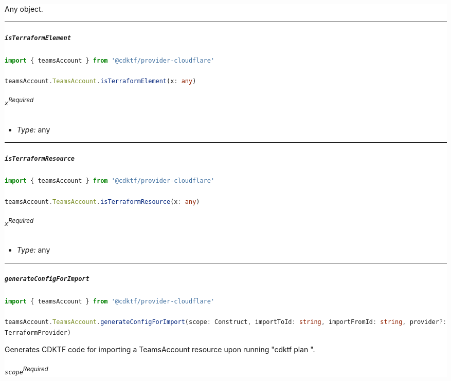 Any object.

---

##### `isTerraformElement` <a name="isTerraformElement" id="@cdktf/provider-cloudflare.teamsAccount.TeamsAccount.isTerraformElement"></a>

```typescript
import { teamsAccount } from '@cdktf/provider-cloudflare'

teamsAccount.TeamsAccount.isTerraformElement(x: any)
```

###### `x`<sup>Required</sup> <a name="x" id="@cdktf/provider-cloudflare.teamsAccount.TeamsAccount.isTerraformElement.parameter.x"></a>

- *Type:* any

---

##### `isTerraformResource` <a name="isTerraformResource" id="@cdktf/provider-cloudflare.teamsAccount.TeamsAccount.isTerraformResource"></a>

```typescript
import { teamsAccount } from '@cdktf/provider-cloudflare'

teamsAccount.TeamsAccount.isTerraformResource(x: any)
```

###### `x`<sup>Required</sup> <a name="x" id="@cdktf/provider-cloudflare.teamsAccount.TeamsAccount.isTerraformResource.parameter.x"></a>

- *Type:* any

---

##### `generateConfigForImport` <a name="generateConfigForImport" id="@cdktf/provider-cloudflare.teamsAccount.TeamsAccount.generateConfigForImport"></a>

```typescript
import { teamsAccount } from '@cdktf/provider-cloudflare'

teamsAccount.TeamsAccount.generateConfigForImport(scope: Construct, importToId: string, importFromId: string, provider?: TerraformProvider)
```

Generates CDKTF code for importing a TeamsAccount resource upon running "cdktf plan <stack-name>".

###### `scope`<sup>Required</sup> <a name="scope" id="@cdktf/provider-cloudflare.teamsAccount.TeamsAccount.generateConfigForImport.parameter.scope"></a>
